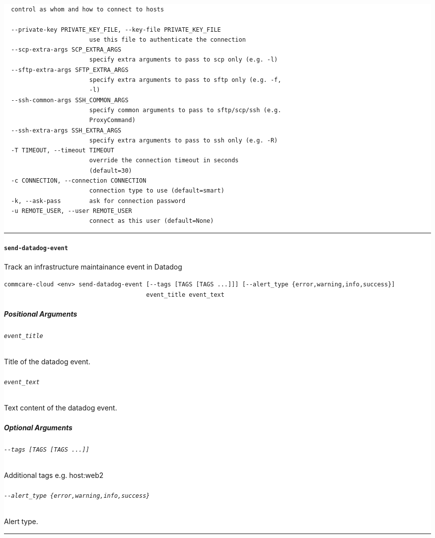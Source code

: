 ```
  control as whom and how to connect to hosts

  --private-key PRIVATE_KEY_FILE, --key-file PRIVATE_KEY_FILE
                        use this file to authenticate the connection
  --scp-extra-args SCP_EXTRA_ARGS
                        specify extra arguments to pass to scp only (e.g. -l)
  --sftp-extra-args SFTP_EXTRA_ARGS
                        specify extra arguments to pass to sftp only (e.g. -f,
                        -l)
  --ssh-common-args SSH_COMMON_ARGS
                        specify common arguments to pass to sftp/scp/ssh (e.g.
                        ProxyCommand)
  --ssh-extra-args SSH_EXTRA_ARGS
                        specify extra arguments to pass to ssh only (e.g. -R)
  -T TIMEOUT, --timeout TIMEOUT
                        override the connection timeout in seconds
                        (default=30)
  -c CONNECTION, --connection CONNECTION
                        connection type to use (default=smart)
  -k, --ask-pass        ask for connection password
  -u REMOTE_USER, --user REMOTE_USER
                        connect as this user (default=None)
```

---

#### `send-datadog-event`

Track an infrastructure maintainance event in Datadog

```
commcare-cloud <env> send-datadog-event [--tags [TAGS [TAGS ...]]] [--alert_type {error,warning,info,success}]
                                        event_title event_text
```

##### Positional Arguments

###### `event_title`

Title of the datadog event.

###### `event_text`

Text content of the datadog event.

##### Optional Arguments

###### `--tags [TAGS [TAGS ...]]`

Additional tags e.g. host:web2

###### `--alert_type {error,warning,info,success}`

Alert type.

---